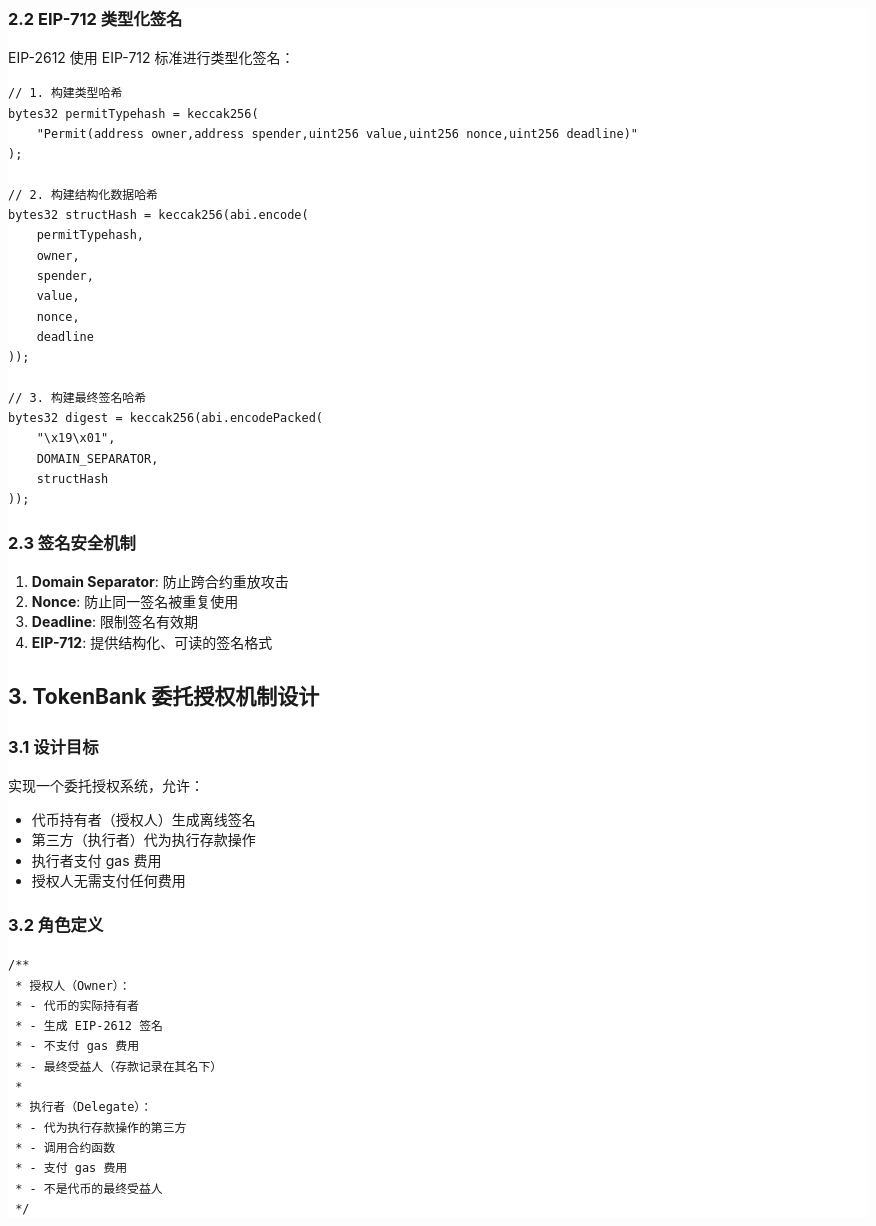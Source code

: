### 2.2 EIP-712 类型化签名

EIP-2612 使用 EIP-712 标准进行类型化签名：

```solidity
// 1. 构建类型哈希
bytes32 permitTypehash = keccak256(
    "Permit(address owner,address spender,uint256 value,uint256 nonce,uint256 deadline)"
);

// 2. 构建结构化数据哈希
bytes32 structHash = keccak256(abi.encode(
    permitTypehash,
    owner,
    spender,
    value,
    nonce,
    deadline
));

// 3. 构建最终签名哈希
bytes32 digest = keccak256(abi.encodePacked(
    "\x19\x01",
    DOMAIN_SEPARATOR,
    structHash
));
```

### 2.3 签名安全机制

1. **Domain Separator**: 防止跨合约重放攻击
2. **Nonce**: 防止同一签名被重复使用
3. **Deadline**: 限制签名有效期
4. **EIP-712**: 提供结构化、可读的签名格式

## 3. TokenBank 委托授权机制设计

### 3.1 设计目标

实现一个委托授权系统，允许：
- 代币持有者（授权人）生成离线签名
- 第三方（执行者）代为执行存款操作
- 执行者支付 gas 费用
- 授权人无需支付任何费用

### 3.2 角色定义

```solidity
/**
 * 授权人（Owner）：
 * - 代币的实际持有者
 * - 生成 EIP-2612 签名
 * - 不支付 gas 费用
 * - 最终受益人（存款记录在其名下）
 * 
 * 执行者（Delegate）：
 * - 代为执行存款操作的第三方
 * - 调用合约函数
 * - 支付 gas 费用
 * - 不是代币的最终受益人
 */
```
